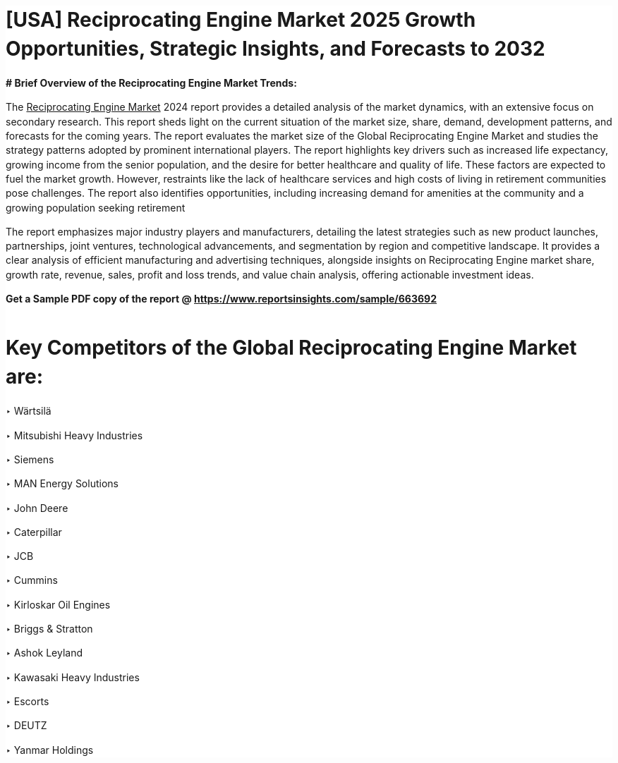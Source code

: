 # [USA] Reciprocating Engine Market 2025 Growth Opportunities, Strategic Insights, and Forecasts to 2032

<strong># Brief Overview of the Reciprocating Engine Market Trends:</strong>

The <a href=https://www.reportsinsights.com/sample/663692>Reciprocating Engine Market</a> 2024 report provides a detailed analysis of the market dynamics, with an extensive focus on secondary research. This report sheds light on the current situation of the market size, share, demand, development patterns, and forecasts for the coming years. The report evaluates the market size of the Global Reciprocating Engine Market and studies the strategy patterns adopted by prominent international players. The report highlights key drivers such as increased life expectancy, growing income from the senior population, and the desire for better healthcare and quality of life. These factors are expected to fuel the market growth. However, restraints like the lack of healthcare services and high costs of living in retirement communities pose challenges. The report also identifies opportunities, including increasing demand for amenities at the community and a growing population seeking retirement

The report emphasizes major industry players and manufacturers, detailing the latest strategies such as new product launches, partnerships, joint ventures, technological advancements, and segmentation by region and competitive landscape. It provides a clear analysis of efficient manufacturing and advertising techniques, alongside insights on Reciprocating Engine market share, growth rate, revenue, sales, profit and loss trends, and value chain analysis, offering actionable investment ideas.

<strong>Get a Sample PDF copy of the report @ <a href=https://www.reportsinsights.com/sample/663692 style=color:#0000ff;>https://www.reportsinsights.com/sample/663692</a></strong>

# <strong>Key Competitors of the Global Reciprocating Engine Market are:</strong>

‣ Wärtsilä

‣ Mitsubishi Heavy Industries

‣ Siemens

‣ MAN Energy Solutions

‣ John Deere

‣ Caterpillar

‣ JCB

‣ Cummins

‣ Kirloskar Oil Engines

‣ Briggs & Stratton

‣ Ashok Leyland

‣ Kawasaki Heavy Industries

‣ Escorts

‣ DEUTZ

‣ Yanmar Holdings
